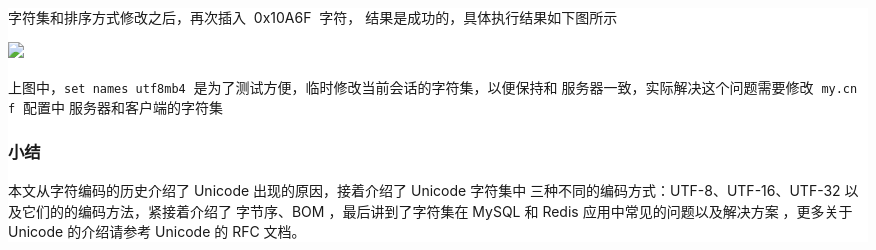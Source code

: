 字符集和排序方式修改之后，再次插入  0x10A6F  字符， 结果是成功的，具体执行结果如下图所示

![](https://simpleread.oss-cn-guangzhou.aliyuncs.com/sr_uuh85zeo6wxa0n2l/61722c37.png)

上图中，`set names utf8mb4`  是为了测试方便，临时修改当前会话的字符集，以便保持和 服务器一致，实际解决这个问题需要修改  `my.cnf`  配置中 服务器和客户端的字符集

### 小结

本文从字符编码的历史介绍了 Unicode 出现的原因，接着介绍了 Unicode 字符集中 三种不同的编码方式：UTF-8、UTF-16、UTF-32 以及它们的的编码方法，紧接着介绍了 字节序、BOM ，最后讲到了字符集在 MySQL 和 Redis 应用中常见的问题以及解决方案 ，更多关于 Unicode 的介绍请参考 Unicode 的 RFC 文档。
